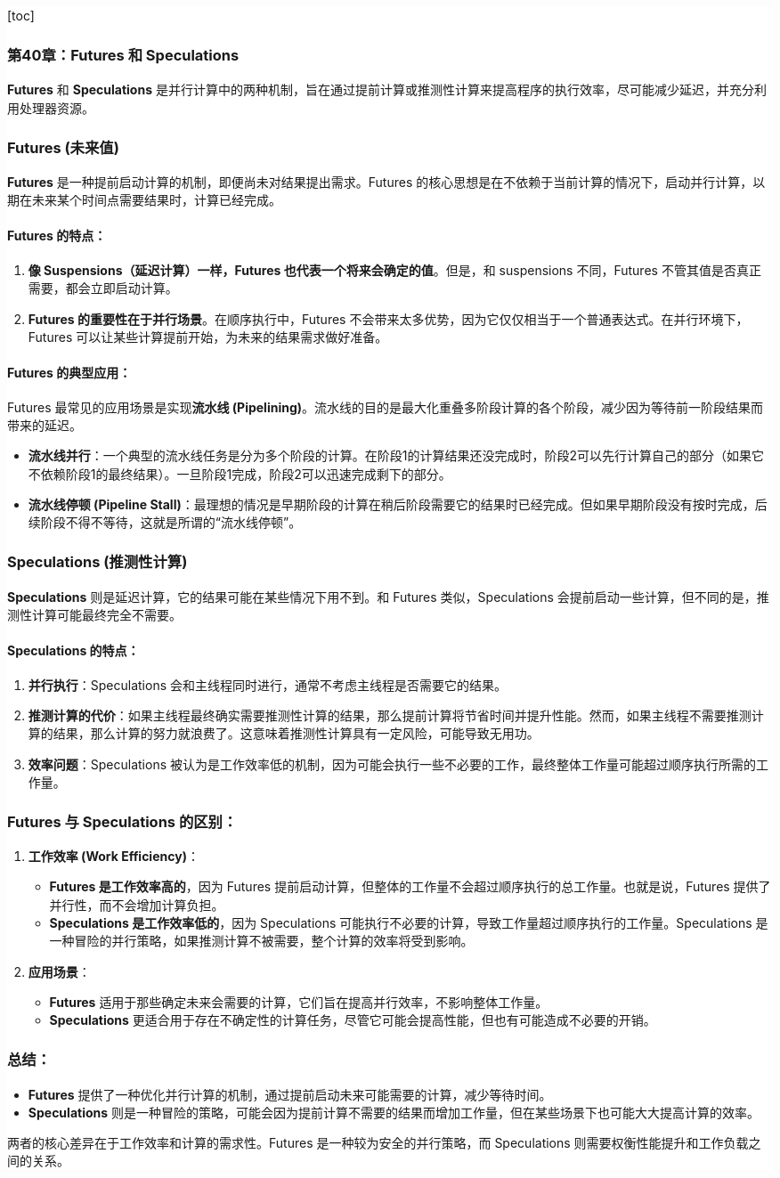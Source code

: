 [toc]



### 第40章：Futures 和 Speculations

**Futures** 和 **Speculations** 是并行计算中的两种机制，旨在通过提前计算或推测性计算来提高程序的执行效率，尽可能减少延迟，并充分利用处理器资源。

### Futures (未来值)

**Futures** 是一种提前启动计算的机制，即便尚未对结果提出需求。Futures 的核心思想是在不依赖于当前计算的情况下，启动并行计算，以期在未来某个时间点需要结果时，计算已经完成。

#### **Futures 的特点：**

1. **像 Suspensions（延迟计算）一样，Futures 也代表一个将来会确定的值**。但是，和 suspensions 不同，Futures 不管其值是否真正需要，都会立即启动计算。
   
2. **Futures 的重要性在于并行场景**。在顺序执行中，Futures 不会带来太多优势，因为它仅仅相当于一个普通表达式。在并行环境下，Futures 可以让某些计算提前开始，为未来的结果需求做好准备。

#### **Futures 的典型应用：**

Futures 最常见的应用场景是实现**流水线 (Pipelining)**。流水线的目的是最大化重叠多阶段计算的各个阶段，减少因为等待前一阶段结果而带来的延迟。

- **流水线并行**：一个典型的流水线任务是分为多个阶段的计算。在阶段1的计算结果还没完成时，阶段2可以先行计算自己的部分（如果它不依赖阶段1的最终结果）。一旦阶段1完成，阶段2可以迅速完成剩下的部分。
  
- **流水线停顿 (Pipeline Stall)**：最理想的情况是早期阶段的计算在稍后阶段需要它的结果时已经完成。但如果早期阶段没有按时完成，后续阶段不得不等待，这就是所谓的“流水线停顿”。

### Speculations (推测性计算)

**Speculations** 则是延迟计算，它的结果可能在某些情况下用不到。和 Futures 类似，Speculations 会提前启动一些计算，但不同的是，推测性计算可能最终完全不需要。

#### **Speculations 的特点：**

1. **并行执行**：Speculations 会和主线程同时进行，通常不考虑主线程是否需要它的结果。

2. **推测计算的代价**：如果主线程最终确实需要推测性计算的结果，那么提前计算将节省时间并提升性能。然而，如果主线程不需要推测计算的结果，那么计算的努力就浪费了。这意味着推测性计算具有一定风险，可能导致无用功。

3. **效率问题**：Speculations 被认为是工作效率低的机制，因为可能会执行一些不必要的工作，最终整体工作量可能超过顺序执行所需的工作量。

### **Futures 与 Speculations 的区别：**

1. **工作效率 (Work Efficiency)**：
   - **Futures 是工作效率高的**，因为 Futures 提前启动计算，但整体的工作量不会超过顺序执行的总工作量。也就是说，Futures 提供了并行性，而不会增加计算负担。
   - **Speculations 是工作效率低的**，因为 Speculations 可能执行不必要的计算，导致工作量超过顺序执行的工作量。Speculations 是一种冒险的并行策略，如果推测计算不被需要，整个计算的效率将受到影响。

2. **应用场景**：
   - **Futures** 适用于那些确定未来会需要的计算，它们旨在提高并行效率，不影响整体工作量。
   - **Speculations** 更适合用于存在不确定性的计算任务，尽管它可能会提高性能，但也有可能造成不必要的开销。

### **总结**：

- **Futures** 提供了一种优化并行计算的机制，通过提前启动未来可能需要的计算，减少等待时间。
- **Speculations** 则是一种冒险的策略，可能会因为提前计算不需要的结果而增加工作量，但在某些场景下也可能大大提高计算的效率。

两者的核心差异在于工作效率和计算的需求性。Futures 是一种较为安全的并行策略，而 Speculations 则需要权衡性能提升和工作负载之间的关系。
